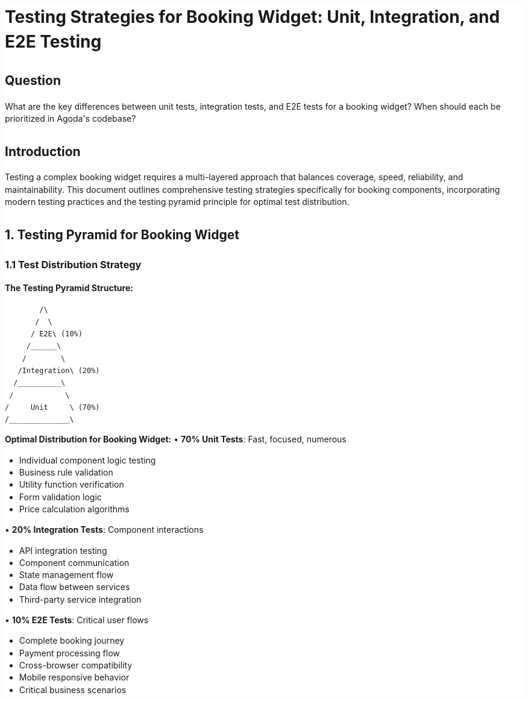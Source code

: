 # Testing Strategies for Booking Widget: Unit, Integration, and E2E Testing

## Question
What are the key differences between unit tests, integration tests, and E2E tests for a booking widget? When should each be prioritized in Agoda's codebase?

## Introduction
Testing a complex booking widget requires a multi-layered approach that balances coverage, speed, reliability, and maintainability. This document outlines comprehensive testing strategies specifically for booking components, incorporating modern testing practices and the testing pyramid principle for optimal test distribution.

## 1. Testing Pyramid for Booking Widget

### 1.1 Test Distribution Strategy

**The Testing Pyramid Structure:**
```
        /\
       /  \
      / E2E\ (10%)
     /______\
    /        \
   /Integration\ (20%)
  /__________\
 /            \
/     Unit     \ (70%)
/______________\
```

**Optimal Distribution for Booking Widget:**
• **70% Unit Tests**: Fast, focused, numerous
  - Individual component logic testing
  - Business rule validation
  - Utility function verification
  - Form validation logic
  - Price calculation algorithms

• **20% Integration Tests**: Component interactions
  - API integration testing
  - Component communication
  - State management flow
  - Data flow between services
  - Third-party service integration

• **10% E2E Tests**: Critical user flows
  - Complete booking journey
  - Payment processing flow
  - Cross-browser compatibility
  - Mobile responsive behavior
  - Critical business scenarios
